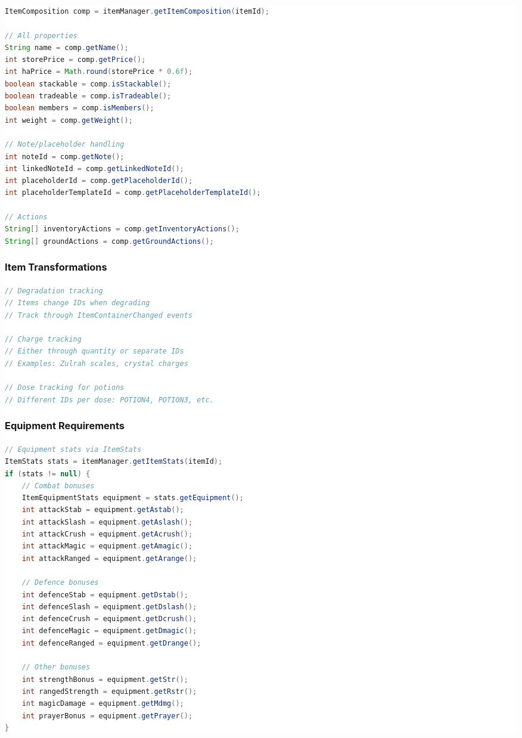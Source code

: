 ```java
ItemComposition comp = itemManager.getItemComposition(itemId);

// All properties
String name = comp.getName();
int storePrice = comp.getPrice();
int haPrice = Math.round(storePrice * 0.6f);
boolean stackable = comp.isStackable();
boolean tradeable = comp.isTradeable();
boolean members = comp.isMembers();
int weight = comp.getWeight();

// Note/placeholder handling
int noteId = comp.getNote();
int linkedNoteId = comp.getLinkedNoteId();
int placeholderId = comp.getPlaceholderId();
int placeholderTemplateId = comp.getPlaceholderTemplateId();

// Actions
String[] inventoryActions = comp.getInventoryActions();
String[] groundActions = comp.getGroundActions();
```

### Item Transformations

```java
// Degradation tracking
// Items change IDs when degrading
// Track through ItemContainerChanged events

// Charge tracking
// Either through quantity or separate IDs
// Examples: Zulrah scales, crystal charges

// Dose tracking for potions
// Different IDs per dose: POTION4, POTION3, etc.
```

### Equipment Requirements

```java
// Equipment stats via ItemStats
ItemStats stats = itemManager.getItemStats(itemId);
if (stats != null) {
    // Combat bonuses
    ItemEquipmentStats equipment = stats.getEquipment();
    int attackStab = equipment.getAstab();
    int attackSlash = equipment.getAslash();
    int attackCrush = equipment.getAcrush();
    int attackMagic = equipment.getAmagic();
    int attackRanged = equipment.getArange();
    
    // Defence bonuses
    int defenceStab = equipment.getDstab();
    int defenceSlash = equipment.getDslash();
    int defenceCrush = equipment.getDcrush();
    int defenceMagic = equipment.getDmagic();
    int defenceRanged = equipment.getDrange();
    
    // Other bonuses
    int strengthBonus = equipment.getStr();
    int rangedStrength = equipment.getRstr();
    int magicDamage = equipment.getMdmg();
    int prayerBonus = equipment.getPrayer();
}
```